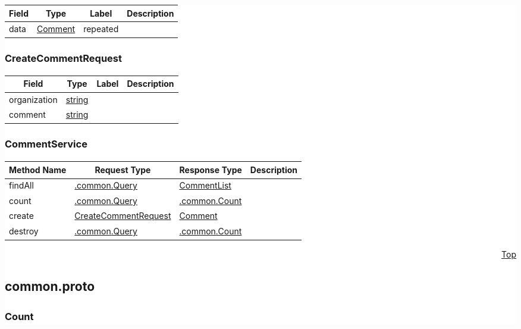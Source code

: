 | Field | Type | Label | Description |
| ----- | ---- | ----- | ----------- |
| data | [Comment](#comments.Comment) | repeated |  |






<a name="comments.CreateCommentRequest"></a>

### CreateCommentRequest



| Field | Type | Label | Description |
| ----- | ---- | ----- | ----------- |
| organization | [string](#string) |  |  |
| comment | [string](#string) |  |  |





 

 

 


<a name="comments.CommentService"></a>

### CommentService


| Method Name | Request Type | Response Type | Description |
| ----------- | ------------ | ------------- | ------------|
| findAll | [.common.Query](#common.Query) | [CommentList](#comments.CommentList) |  |
| count | [.common.Query](#common.Query) | [.common.Count](#common.Count) |  |
| create | [CreateCommentRequest](#comments.CreateCommentRequest) | [Comment](#comments.Comment) |  |
| destroy | [.common.Query](#common.Query) | [.common.Count](#common.Count) |  |

 



<a name="common.proto"></a>
<p align="right"><a href="#top">Top</a></p>

## common.proto



<a name="common.Count"></a>

### Count


